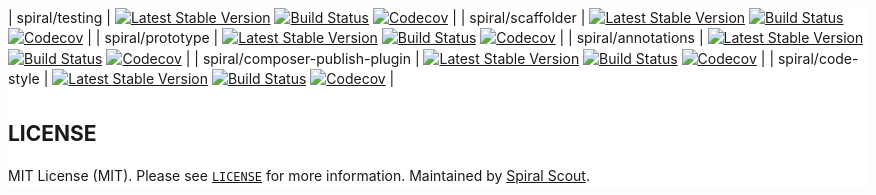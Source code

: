 | spiral/testing                 | [![Latest Stable Version](https://poser.pugx.org/spiral/testing/v/stable)](https://packagist.org/packages/spiral/testing) [![Build Status](https://travis-ci.org/spiral/testing.svg?branch=master)](https://travis-ci.org/spiral/testing) [![Codecov](https://codecov.io/gh/spiral/testing/branch/master/graph/badge.svg)](https://codecov.io/gh/spiral/testing/)                                                                                                |
| spiral/scaffolder              | [![Latest Stable Version](https://poser.pugx.org/spiral/scaffolder/v/stable)](https://packagist.org/packages/spiral/scaffolder) [![Build Status](https://travis-ci.org/spiral/scaffolder.svg?branch=master)](https://travis-ci.org/spiral/scaffolder) [![Codecov](https://codecov.io/gh/spiral/scaffolder/branch/master/graph/badge.svg)](https://codecov.io/gh/spiral/scaffolder/)                                                                              |
| spiral/prototype               | [![Latest Stable Version](https://poser.pugx.org/spiral/prototype/version)](https://packagist.org/packages/spiral/prototype) [![Build Status](https://travis-ci.org/spiral/prototype.svg?branch=master)](https://travis-ci.org/spiral/prototype) [![Codecov](https://codecov.io/gh/spiral/prototype/branch/master/graph/badge.svg)](https://codecov.io/gh/spiral/prototype/)                                                                                     |
| spiral/annotations             | [![Latest Stable Version](https://poser.pugx.org/spiral/annotations/version)](https://packagist.org/packages/spiral/annotations) [![Build Status](https://travis-ci.org/spiral/annotations.svg?branch=master)](https://travis-ci.org/spiral/annotations) [![Codecov](https://codecov.io/gh/spiral/annotations/graph/badge.svg)](https://codecov.io/gh/spiral/annotations)                                                                                        |
| spiral/composer-publish-plugin | [![Latest Stable Version](https://poser.pugx.org/spiral/composer-publish-plugin/version)](https://packagist.org/packages/spiral/composer-publish-plugin) [![Build Status](https://travis-ci.org/spiral/composer-publish-plugin.svg?branch=master)](https://travis-ci.org/spiral/composer-publish-plugin) [![Codecov](https://codecov.io/gh/spiral/composer-publish-plugin/branch/master/graph/badge.svg)](https://codecov.io/gh/spiral/composer-publish-plugin/) |
| spiral/code-style              | [![Latest Stable Version](https://poser.pugx.org/spiral/code-style/version)](https://packagist.org/packages/spiral/code-style) [![Build Status](https://travis-ci.org/spiral/code-style.svg?branch=master)](https://travis-ci.org/spiral/code-style) [![Codecov](https://codecov.io/gh/spiral/code-style/branch/master/graph/badge.svg)](https://codecov.io/gh/spiral/code-style/)                                                                               |

LICENSE
--------
MIT License (MIT). Please see [`LICENSE`](/license.md) for more information. Maintained
by [Spiral Scout](https://spiralscout.com).
